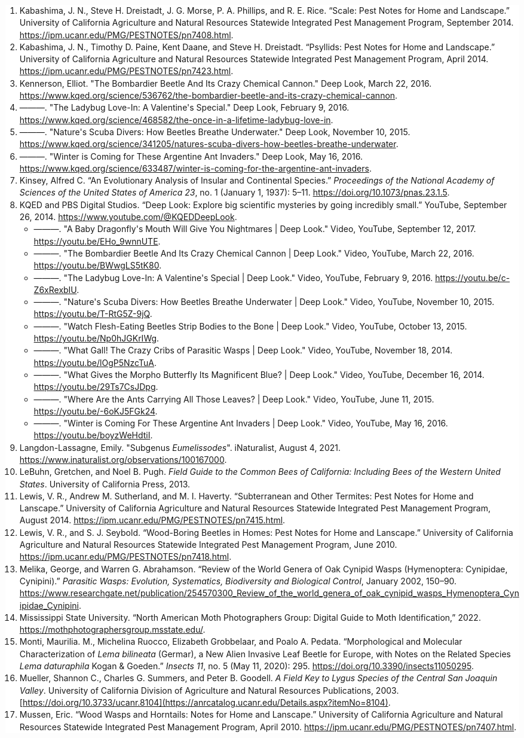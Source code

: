 1. Kabashima, J. N., Steve H. Dreistadt, J. G. Morse, P. A. Phillips, and R. E. Rice. “Scale: Pest Notes for Home and Landscape.” University of California Agriculture and Natural Resources Statewide Integrated Pest Management Program, September 2014. https://ipm.ucanr.edu/PMG/PESTNOTES/pn7408.html.
1. Kabashima, J. N., Timothy D. Paine, Kent Daane, and Steve H. Dreistadt. “Psyllids: Pest Notes for Home and Landscape.” University of California Agriculture and Natural Resources Statewide Integrated Pest Management Program, April 2014. https://ipm.ucanr.edu/PMG/PESTNOTES/pn7423.html.
1. Kennerson, Elliot. "The Bombardier Beetle And Its Crazy Chemical Cannon." Deep Look, March 22, 2016. https://www.kqed.org/science/536762/the-bombardier-beetle-and-its-crazy-chemical-cannon.
1. ———. "The Ladybug Love-In: A Valentine's Special." Deep Look, February 9, 2016. https://www.kqed.org/science/468582/the-once-in-a-lifetime-ladybug-love-in.
1. ———. "Nature's Scuba Divers: How Beetles Breathe Underwater." Deep Look, November 10, 2015. https://www.kqed.org/science/341205/natures-scuba-divers-how-beetles-breathe-underwater.
1. ———. "Winter is Coming for These Argentine Ant Invaders." Deep Look, May 16, 2016. https://www.kqed.org/science/633487/winter-is-coming-for-the-argentine-ant-invaders.
1. Kinsey, Alfred C. “An Evolutionary Analysis of Insular and Continental Species.” *Proceedings of the National Academy of Sciences of the United States of America 23*, no. 1 (January 1, 1937): 5–11. https://doi.org/10.1073/pnas.23.1.5.
1. KQED and PBS Digital Studios. “Deep Look: Explore big scientific mysteries by going incredibly small.” YouTube, September 26, 2014. https://www.youtube.com/@KQEDDeepLook.
   *  ———. "A Baby Dragonfly's Mouth Will Give You Nightmares | Deep Look." Video, YouTube, September 12, 2017. https://youtu.be/EHo_9wnnUTE.
   *  ———. "The Bombardier Beetle And Its Crazy Chemical Cannon | Deep Look." Video, YouTube, March 22, 2016. https://youtu.be/BWwgLS5tK80.
   *  ———. "The Ladybug Love-In: A Valentine's Special | Deep Look." Video, YouTube, February 9, 2016. https://youtu.be/c-Z6xRexbIU.
   *  ———. "Nature's Scuba Divers: How Beetles Breathe Underwater | Deep Look." Video, YouTube, November 10, 2015. https://youtu.be/T-RtG5Z-9jQ.
   *  ———. "Watch Flesh-Eating Beetles Strip Bodies to the Bone | Deep Look." Video, YouTube, October 13, 2015. https://youtu.be/Np0hJGKrIWg.
   *  ———. "What Gall! The Crazy Cribs of Parasitic Wasps | Deep Look." Video, YouTube, November 18, 2014. https://youtu.be/lOgP5NzcTuA.
   *  ———. "What Gives the Morpho Butterfly Its Magnificent Blue? | Deep Look." Video, YouTube, December 16, 2014. https://youtu.be/29Ts7CsJDpg.
   *  ———. "Where Are the Ants Carrying All Those Leaves? | Deep Look." Video, YouTube, June 11, 2015. https://youtu.be/-6oKJ5FGk24.
   *  ———. "Winter is Coming For These Argentine Ant Invaders | Deep Look." Video, YouTube, May 16, 2016. https://youtu.be/boyzWeHdtiI.
1. Langdon-Lassagne, Emily. "Subgenus *Eumelissodes*". iNaturalist, August 4, 2021. https://www.inaturalist.org/observations/100167000.
1. LeBuhn, Gretchen, and Noel B. Pugh. *Field Guide to the Common Bees of California: Including Bees of the Western United States*. University of California Press, 2013.
1. Lewis, V. R., Andrew M. Sutherland, and M. I. Haverty. “Subterranean and Other Termites: Pest Notes for Home and Lanscape.” University of California Agriculture and Natural Resources Statewide Integrated Pest Management Program, August 2014. https://ipm.ucanr.edu/PMG/PESTNOTES/pn7415.html.
1. Lewis, V. R., and S. J. Seybold. “Wood-Boring Beetles in Homes: Pest Notes for Home and Lanscape.” University of California Agriculture and Natural Resources Statewide Integrated Pest Management Program, June 2010. https://ipm.ucanr.edu/PMG/PESTNOTES/pn7418.html.
1. Melika, George, and Warren G. Abrahamson. “Review of the World Genera of Oak Cynipid Wasps (Hymenoptera: Cynipidae, Cynipini).” *Parasitic Wasps: Evolution, Systematics, Biodiversity and Biological Control*, January 2002, 150–90. https://www.researchgate.net/publication/254570300_Review_of_the_world_genera_of_oak_cynipid_wasps_Hymenoptera_Cynipidae_Cynipini.
1. Mississippi State University. “North American Moth Photographers Group: Digital Guide to Moth Identification,” 2022. https://mothphotographersgroup.msstate.edu/.
1. Monti, Maurilia. M., Michelina Ruocco, Elizabeth Grobbelaar, and Poalo A. Pedata. “Morphological and Molecular Characterization of *Lema bilineata* (Germar), a New Alien Invasive Leaf Beetle for Europe, with Notes on the Related Species *Lema daturaphila* Kogan & Goeden.” *Insects 11*, no. 5 (May 11, 2020): 295. https://doi.org/10.3390/insects11050295.
1. Mueller, Shannon C., Charles G. Summers, and Peter B. Goodell. *A Field Key to Lygus Species of the Central San Joaquin Valley*. University of California Division of Agriculture and Natural Resources Publications, 2003. [https://doi.org/10.3733/ucanr.8104](https://anrcatalog.ucanr.edu/Details.aspx?itemNo=8104).
1. Mussen, Eric. “Wood Wasps and Horntails: Notes for Home and Lanscape.” University of California Agriculture and Natural Resources Statewide Integrated Pest Management Program, April 2010. https://ipm.ucanr.edu/PMG/PESTNOTES/pn7407.html.